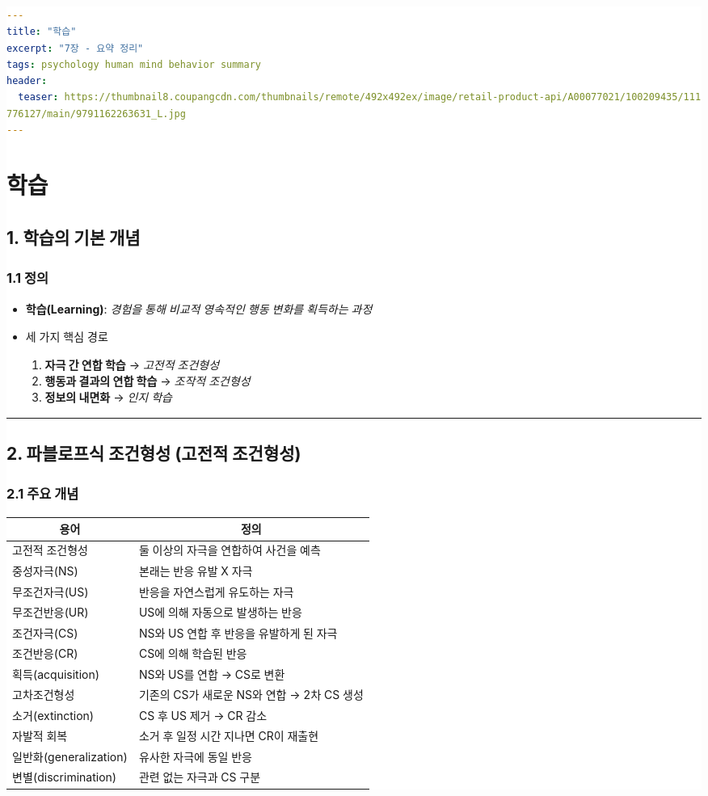 ```yaml
---
title: "학습"
excerpt: "7장 - 요약 정리"
tags: psychology human mind behavior summary
header:
  teaser: https://thumbnail8.coupangcdn.com/thumbnails/remote/492x492ex/image/retail-product-api/A00077021/100209435/111776127/main/9791162263631_L.jpg
---
```


# 학습

## 1. 학습의 기본 개념

### 1.1 정의

* **학습(Learning)**: *경험을 통해 비교적 영속적인 행동 변화를 획득하는 과정*
* 세 가지 핵심 경로

  1. **자극 간 연합 학습** → *고전적 조건형성*
  2. **행동과 결과의 연합 학습** → *조작적 조건형성*
  3. **정보의 내면화** → *인지 학습*

---

## 2. 파블로프식 조건형성 (고전적 조건형성)

### 2.1 주요 개념

| 용어        | 정의                        |
| --------- | ------------------------- |
| 고전적 조건형성 | 둘 이상의 자극을 연합하여 사건을 예측 |
| 중성자극(NS)  | 본래는 반응 유발 X 자극            |
| 무조건자극(US) | 반응을 자연스럽게 유도하는 자극         |
| 무조건반응(UR) | US에 의해 자동으로 발생하는 반응       |
| 조건자극(CS)  | NS와 US 연합 후 반응을 유발하게 된 자극 |
| 조건반응(CR)  | CS에 의해 학습된 반응             |
| 획득(acquisition) | NS와 US를 연합 → CS로 변환 |
| 고차조건형성 | 기존의 CS가 새로운 NS와 연합 → 2차 CS 생성 |
| 소거(extinction) | CS 후 US 제거 → CR 감소 |
| 자발적 회복 | 소거 후 일정 시간 지나면 CR이 재출현 |
| 일반화(generalization) | 유사한 자극에 동일 반응 |
| 변별(discrimination) | 관련 없는 자극과 CS 구분 |
